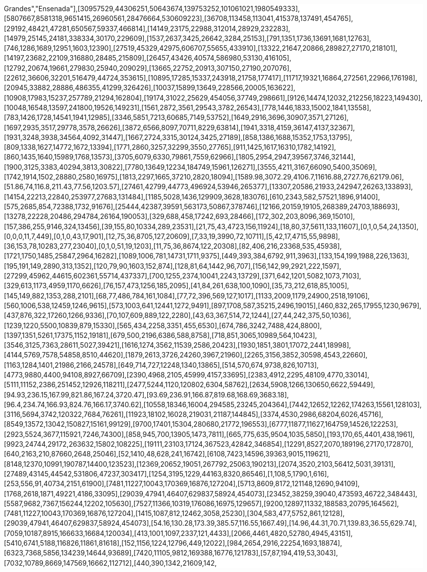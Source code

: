 Grandes","Ensenada"],[30957529,44306251,50643674,139753252,101061021,1980549333],[5807667,8581318,9651415,26960561,28476664,530609223],[36708,113458,113041,415378,137491,454765],[29192,48421,47281,650567,59337,466814],[14149,23175,22988,312014,28929,232283],[14979,25145,24181,338334,30170,229609],[1537,2637,3425,26642,3284,25153],[791,1351,1736,13691,1681,12763],[746,1286,1689,12951,1603,12390],[27519,45329,42975,606707,55655,433910],[13322,21647,20866,289827,27170,218101],[14197,23682,22109,316880,28485,215809],[26457,43426,40574,586980,53130,416105],[12792,20674,19661,279830,25940,209029],[13665,22752,20913,307150,27190,207076],[22612,36606,32201,516479,44724,353615],[10895,17285,15337,243918,21758,177417],[11717,19321,16864,272561,22966,176198],[20945,33882,28886,486355,41299,326426],[10037,15899,13649,228566,20005,163622],[10908,17983,15237,257789,21294,162804],[19174,31022,25629,454056,37749,298661],[9126,14474,12032,212256,18223,149430],[10048,16548,13597,241800,19526,149231],[1561,2872,3561,29543,3782,26543],[778,1446,1833,15002,1841,13558],[783,1426,1728,14541,1941,12985],[3346,5851,7213,60685,7149,53752],[1649,2916,3696,30907,3571,27126],[1697,2935,3517,29778,3578,26626],[3872,6566,8097,70711,8229,63814],[1941,3318,4159,36147,4137,32367],[1931,3248,3938,34564,4092,31447],[1667,2724,3315,30124,3425,27189],[858,1386,1688,15352,1753,13795],[809,1338,1627,14772,1672,13394],[1771,2860,3257,32299,3550,27765],[911,1425,1617,16310,1782,14192],[860,1435,1640,15989,1768,13573],[3705,6079,6330,79861,7559,62966],[1805,2954,2947,39567,3746,32144],[1900,3125,3383,40294,3813,30822],[7780,13649,12234,184749,15961,126271],[3555,4211,3167,66090,5400,35069],[1742,1914,1502,28880,2580,16975],[1813,2297,1665,37210,2820,18094],[1589.98,3072.29,4106.7,11616.88,2727.76,62179.06],[51.86,74,116.8,211.43,77.56,1203.57],[27461,42799,44773,496924,53946,265377],[13307,20586,21933,242947,26263,133893],[14154,22213,22840,253977,27683,131484],[1185,5028,1436,129909,3628,183076],[610,2343,582,57521,1896,91400],[575,2685,854,72388,1732,91676],[25444,42387,39591,563173,50867,378746],[12166,20159,19105,268389,24703,188693],[13278,22228,20486,294784,26164,190053],[329,688,458,17242,693,28466],[172,302,203,8096,369,15010],[157,386,255,9146,324,13456],[39,155,80,10334,289,23531],[21,75,43,4723,156,11924],[18,80,37,5611,133,11607],[0,1,0,54,24,1350],[0,0,0,11,7,449],[0,1,0,43,17,901],[12,75,36,8705,127,20609],[7,33,19,3990,72,10711],[5,42,17,4715,55,9898],[36,153,78,10283,277,23040],[0,1,0,51,19,1203],[11,75,36,8674,122,20308],[82,406,216,23368,535,45938],[1721,1750,1485,25847,2964,16282],[1089,1006,781,14731,1711,9375],[449,393,384,6792,911,3963],[133,154,199,1988,226,1363],[195,191,149,2890,313,1352],[120,79,90,1603,152,874],[128,81,64,1442,96,707],[156,142,99,2921,222,1597],[27299,45962,44615,602361,55714,437337],[700,1255,2374,10041,2243,13729],[371,642,1201,5082,1073,7103],[329,613,1173,4959,1170,6626],[76,157,473,1256,185,2095],[41,84,261,638,100,1090],[35,73,212,618,85,1005],[145,149,882,1353,288,2101],[68,77,486,784,161,1084],[77,72,396,569,127,1017],[1133,2009,1179,24900,2518,19106],[560,1006,538,12459,1246,9615],[573,1003,641,12441,1272,9491],[897,1708,587,35215,2496,19015],[460,832,265,17955,1230,9679],[437,876,322,17260,1266,9336],[70,107,609,889,122,2280],[43,63,367,514,72,1244],[27,44,242,375,50,1036],[1239,1220,5500,10839,879,15330],[565,434,2258,3351,455,6530],[674,786,3242,7488,424,8800],[1397,1351,5261,17375,1152,19181],[679,500,2196,6386,588,8758],[718,851,3065,10989,564,10423],[3546,3125,7363,28611,5027,39421],[1616,1274,3562,11539,2586,20423],[1930,1851,3801,17072,2441,18998],[4144,5769,7578,54858,8510,44620],[1879,2613,3726,24260,3967,21960],[2265,3156,3852,30598,4543,22660],[1163,1284,1401,21986,2166,24578],[649,714,727,12248,1340,13865],[514,570,674,9738,826,10713],[4773,9880,4400,94108,8927,66709],[2390,4968,2105,45999,4157,33695],[2383,4912,2295,48109,4770,33014],[5111,11152,2386,251452,12926,118211],[2477,5244,1120,120802,6304,58762],[2634,5908,1266,130650,6622,59449],[94.93,236.15,167.99,821.86,167.24,3720.47],[93.69,236.91,166.87,819.68,168.69,3683.18],[96.4,234.74,166.93,824.76,166.17,3740.62],[10558,18346,16004,294585,23245,204364],[7442,12652,12262,174263,15561,128103],[3116,5694,3742,120322,7684,76261],[11923,18102,16028,219031,21187,144845],[3374,4530,2986,68204,6026,45716],[8549,13572,13042,150827,15161,99129],[9700,17401,15304,280680,21772,196553],[6777,11877,11627,164759,14526,122253],[2923,5524,3677,115921,7246,74300],[858,945,700,13905,1473,7811],[665,775,635,9504,1035,5850],[193,170,65,4401,438,1961],[9923,24744,29172,263632,15802,108225],[19111,23103,17124,367523,42842,346854],[12291,8527,2070,189196,27170,172870],[640,2163,210,87660,2648,25046],[52,1410,48,628,241,16742],[6108,7423,14596,39363,9015,119621],[8148,12370,10991,190787,14400,123523],[12369,20652,19051,267792,25063,190213],[2074,3520,2103,56412,5031,39131],[27489,43145,44542,531806,47237,303417],[1254,3195,1229,44163,8320,86546],[1,108,5,1790,1,616],[253,556,91,40734,2151,61900],[7481,11227,10043,170369,16876,127204],[5713,8609,8172,121148,12690,94109],[1768,2618,1871,49221,4186,33095],[29039,47941,46407,629837,58924,454073],[23452,38259,39040,473593,46722,348443],[5587,9682,7367,156244,12202,105630],[7527,11366,10319,176086,16975,129657],[9200,12897,11332,188583,20795,164562],[7481,11227,10043,170369,16876,127204],[1415,1087,812,12462,3058,25230],[304,583,477,5752,861,12128],[29039,47941,46407,629837,58924,454073],[54.16,130.28,173.39,385.57,116.55,1667.49],[14.96,44.31,70.71,139.83,36.55,629.74],[7059,10187,8915,166633,16684,120034],[413,1001,1097,2337,121,4433],[2066,4461,4820,52780,4945,43151],[5410,6741,5188,116826,11861,81618],[152,1156,1224,12796,449,12022],[984,2654,2916,22254,1693,18874],[6323,7368,5856,134239,14644,93689],[7420,11105,9812,169388,16776,121783],[57,87,194,419,53,3043],[7032,10789,8669,147569,16662,112712],[440,390,1342,21609,142,